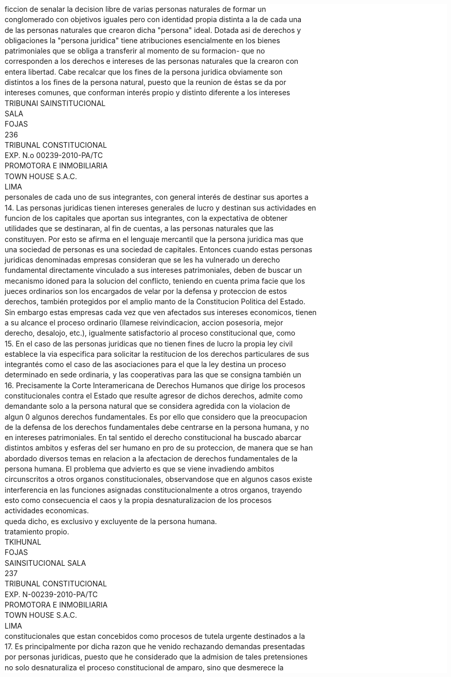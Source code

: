 ficcion de senalar la decision libre de varias personas naturales de formar un  
conglomerado con objetivos iguales pero con identidad propia distinta a la de cada una  
de las personas naturales que crearon dicha "persona" ideal. Dotada asi de derechos y  
obligaciones la "persona juridica" tiene atribuciones esencialmente en los bienes  
patrimoniales que se obliga a transferir al momento de su formacion- que no  
corresponden a los derechos e intereses de las personas naturales que la crearon con  
entera libertad. Cabe recalcar que los fines de la persona juridica obviamente son  
distintos a los fines de la persona natural, puesto que la reunion de éstas se da por  
intereses comunes, que conforman interés propio y distinto diferente a los intereses  
TRIBUNAI SAINSTITUCIONAL  
SALA  
FOJAS  
236  
TRIBUNAL CONSTITUCIONAL  
EXP. N.o 00239-2010-PA/TC  
PROMOTORA E INMOBILIARIA  
TOWN HOUSE S.A.C.  
LIMA  
personales de cada uno de sus integrantes, con general interés de destinar sus aportes a  
14. Las personas juridicas tienen intereses generales de lucro y destinan sus actividades en  
funcion de los capitales que aportan sus integrantes, con la expectativa de obtener  
utilidades que se destinaran, al fin de cuentas, a las personas naturales que las  
constituyen. Por esto se afirma en el lenguaje mercantil que la persona juridica mas que  
una sociedad de personas es una sociedad de capitales. Entonces cuando estas personas  
juridicas denominadas empresas consideran que se les ha vulnerado un derecho  
fundamental directamente vinculado a sus intereses patrimoniales, deben de buscar un  
mecanismo idoned para la solucion del conflicto, teniendo en cuenta prima facie que los  
jueces ordinarios son los encargados de velar por la defensa y proteccion de estos  
derechos, también protegidos por el amplio manto de la Constitucion Politica del Estado.  
Sin embargo estas empresas cada vez que ven afectados sus intereses economicos, tienen  
a su alcance el proceso ordinario (Ilamese reivindicacion, accion posesoria, mejor  
derecho, desalojo, etc.), igualmente satisfactorio al proceso constitucional que, como  
15. En el caso de las personas juridicas que no tienen fines de lucro la propia ley civil  
establece la via especifica para solicitar la restitucion de los derechos particulares de sus  
integrantés como el caso de las asociaciones para el que la ley destina un proceso  
determinado en sede ordinaria, y las cooperativas para las que se consigna también un  
16. Precisamente la Corte Interamericana de Derechos Humanos que dirige los procesos  
constitucionales contra el Estado que resulte agresor de dichos derechos, admite como  
demandante solo a la persona natural que se considera agredida con la violacion de  
algun 0 algunos derechos fundamentales. Es por ello que considero que la preocupacion  
de la defensa de los derechos fundamentales debe centrarse en la persona humana, y no  
en intereses patrimoniales. En tal sentido el derecho constitucional ha buscado abarcar  
distintos ambitos y esferas del ser humano en pro de su proteccion, de manera que se han  
abordado diversos temas en relacion a la afectacion de derechos fundamentales de la  
persona humana. El problema que advierto es que se viene invadiendo ambitos  
circunscritos a otros organos constitucionales, observandose que en algunos casos existe  
interferencia en las funciones asignadas constitucionalmente a otros organos, trayendo  
esto como consecuencia el caos y la propia desnaturalizacion de los procesos  
actividades economicas.  
queda dicho, es exclusivo y excluyente de la persona humana.  
tratamiento propio.  
TKIHUNAL  
FOJAS  
SAINSITUCIONAL SALA  
237  
TRIBUNAL CONSTITUCIONAL  
EXP. N-00239-2010-PA/TC  
PROMOTORA E INMOBILIARIA  
TOWN HOUSE S.A.C.  
LIMA  
constitucionales que estan concebidos como procesos de tutela urgente destinados a la  
17. Es principalmente por dicha razon que he venido rechazando demandas presentadas  
por personas juridicas, puesto que he considerado que la admision de tales pretensiones  
no solo desnaturaliza el proceso constitucional de amparo, sino que desmerece la  